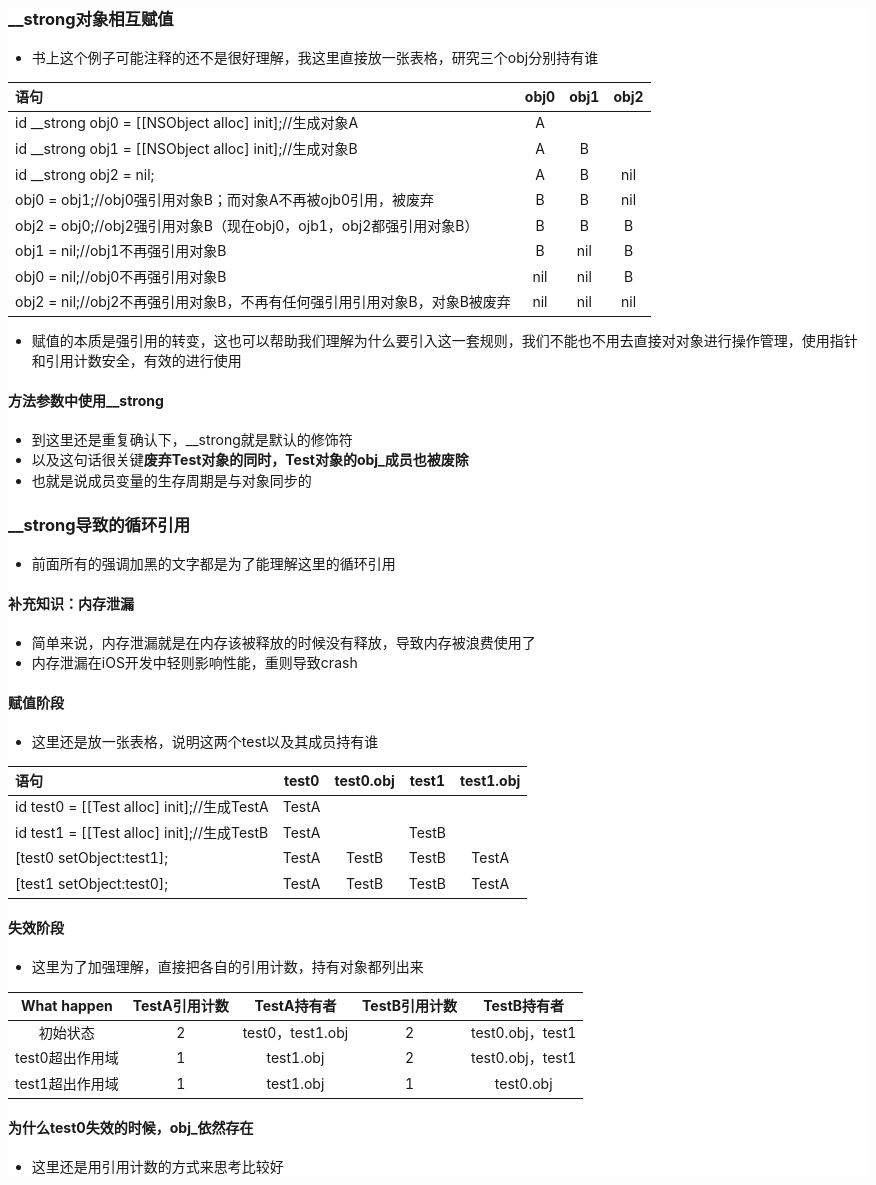 ### __strong对象相互赋值

- 书上这个例子可能注释的还不是很好理解，我这里直接放一张表格，研究三个obj分别持有谁

|        语句        |     obj0     | obj1 |   obj2   |
| :----------------- | :----------: | :------: | :--: |
| id __strong obj0 = [[NSObject alloc] init];//生成对象A |  A  |    |      |
|      id __strong obj1 = [[NSObject alloc] init];//生成对象B      | A |    B    |      |
|      id __strong obj2 = nil;      |   A    |    B    | nil |
|      obj0 = obj1;//obj0强引用对象B；而对象A不再被ojb0引用，被废弃      |   B    | B | nil |
|  obj2 = obj0;//obj2强引用对象B（现在obj0，ojb1，obj2都强引用对象B）  |    B     |    B    | B |
| obj1 = nil;//obj1不再强引用对象B | B | nil | B |
| obj0 = nil;//obj0不再强引用对象B | nil | nil | B |
| obj2 = nil;//obj2不再强引用对象B，不再有任何强引用引用对象B，对象B被废弃 | nil | nil | nil |
- 赋值的本质是强引用的转变，这也可以帮助我们理解为什么要引入这一套规则，我们不能也不用去直接对对象进行操作管理，使用指针和引用计数安全，有效的进行使用

#### 方法参数中使用__strong

- 到这里还是重复确认下，__strong就是默认的修饰符
- 以及这句话很关键**废弃Test对象的同时，Test对象的obj_成员也被废除**
- 也就是说成员变量的生存周期是与对象同步的

### __strong导致的循环引用
- 前面所有的强调加黑的文字都是为了能理解这里的循环引用
#### 补充知识：内存泄漏
- 简单来说，内存泄漏就是在内存该被释放的时候没有释放，导致内存被浪费使用了
- 内存泄漏在iOS开发中轻则影响性能，重则导致crash
#### 赋值阶段
- 这里还是放一张表格，说明这两个test以及其成员持有谁

|        语句        |     test0     | test0.obj | test1 | test1.obj |
| :----------------- | :----------: | :------: | :--: | :----------------: |
| id test0 = [[Test alloc] init];//生成TestA |  TestA  |    |  |  |
|      id test1 = [[Test alloc] init];//生成TestB      | TestA |        | TestB |  |
|      [test0 setObject:test1];      | TestA |    TestB    | TestB | TestA |
|      [test1 setObject:test0];      | TestA | TestB | TestB | TestA |
#### 失效阶段
- 这里为了加强理解，直接把各自的引用计数，持有对象都列出来

|        What happen        |     TestA引用计数     | TestA持有者 | TestB引用计数 | TestB持有者 |
| :----------------: | :----------: | :------: | :--: | :----------------: |
| 初始状态 |  2  | test0，test1.obj | 2 | test0.obj，test1 |
|      test0超出作用域      | 1 | test1.obj | 2 | test0.obj，test1 |
|      test1超出作用域      | 1 |    test1.obj    | 1 | test0.obj |
#### 为什么test0失效的时候，obj_依然存在
- 这里还是用引用计数的方式来思考比较好
